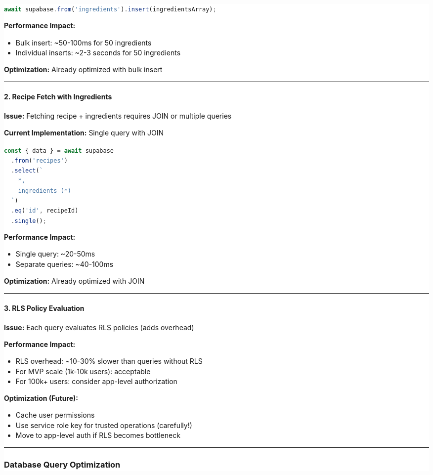```typescript
await supabase.from('ingredients').insert(ingredientsArray);
```

**Performance Impact:**

- Bulk insert: ~50-100ms for 50 ingredients
- Individual inserts: ~2-3 seconds for 50 ingredients

**Optimization:** Already optimized with bulk insert

---

#### 2. Recipe Fetch with Ingredients

**Issue:** Fetching recipe + ingredients requires JOIN or multiple queries

**Current Implementation:** Single query with JOIN

```typescript
const { data } = await supabase
  .from('recipes')
  .select(`
    *,
    ingredients (*)
  `)
  .eq('id', recipeId)
  .single();
```

**Performance Impact:**

- Single query: ~20-50ms
- Separate queries: ~40-100ms

**Optimization:** Already optimized with JOIN

---

#### 3. RLS Policy Evaluation

**Issue:** Each query evaluates RLS policies (adds overhead)

**Performance Impact:**

- RLS overhead: ~10-30% slower than queries without RLS
- For MVP scale (1k-10k users): acceptable
- For 100k+ users: consider app-level authorization

**Optimization (Future):**

- Cache user permissions
- Use service role key for trusted operations (carefully!)
- Move to app-level auth if RLS becomes bottleneck

---

### Database Query Optimization
